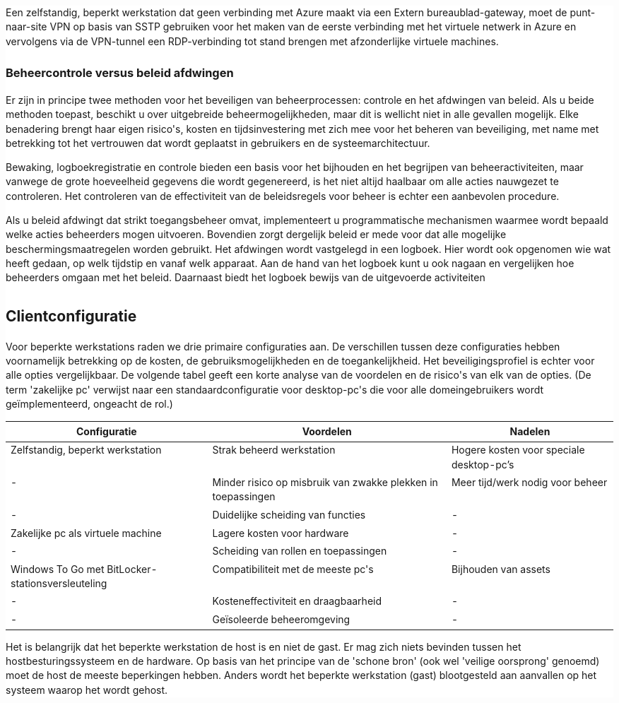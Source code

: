 Een zelfstandig, beperkt werkstation dat geen verbinding met Azure maakt via een Extern bureaublad-gateway, moet de punt-naar-site VPN op basis van SSTP gebruiken voor het maken van de eerste verbinding met het virtuele netwerk in Azure en vervolgens via de VPN-tunnel een RDP-verbinding tot stand brengen met afzonderlijke virtuele machines.

### <a name="management-auditing-vs-policy-enforcement"></a>Beheercontrole versus beleid afdwingen
Er zijn in principe twee methoden voor het beveiligen van beheerprocessen: controle en het afdwingen van beleid. Als u beide methoden toepast, beschikt u over uitgebreide beheermogelijkheden, maar dit is wellicht niet in alle gevallen mogelijk. Elke benadering brengt haar eigen risico's, kosten en tijdsinvestering met zich mee voor het beheren van beveiliging, met name met betrekking tot het vertrouwen dat wordt geplaatst in gebruikers en de systeemarchitectuur.

Bewaking, logboekregistratie en controle bieden een basis voor het bijhouden en het begrijpen van beheeractiviteiten, maar vanwege de grote hoeveelheid gegevens die wordt gegenereerd, is het niet altijd haalbaar om alle acties nauwgezet te controleren. Het controleren van de effectiviteit van de beleidsregels voor beheer is echter een aanbevolen procedure.

Als u beleid afdwingt dat strikt toegangsbeheer omvat, implementeert u programmatische mechanismen waarmee wordt bepaald welke acties beheerders mogen uitvoeren. Bovendien zorgt dergelijk beleid er mede voor dat alle mogelijke beschermingsmaatregelen worden gebruikt. Het afdwingen wordt vastgelegd in een logboek. Hier wordt ook opgenomen wie wat heeft gedaan, op welk tijdstip en vanaf welk apparaat. Aan de hand van het logboek kunt u ook nagaan en vergelijken hoe beheerders omgaan met het beleid. Daarnaast biedt het logboek bewijs van de uitgevoerde activiteiten

## <a name="client-configuration"></a>Clientconfiguratie
Voor beperkte werkstations raden we drie primaire configuraties aan. De verschillen tussen deze configuraties hebben voornamelijk betrekking op de kosten, de gebruiksmogelijkheden en de toegankelijkheid. Het beveiligingsprofiel is echter voor alle opties vergelijkbaar. De volgende tabel geeft een korte analyse van de voordelen en de risico's van elk van de opties. (De term 'zakelijke pc' verwijst naar een standaardconfiguratie voor desktop-pc's die voor alle domeingebruikers wordt geïmplementeerd, ongeacht de rol.)

| Configuratie | Voordelen | Nadelen |
| --- | --- | --- |
| Zelfstandig, beperkt werkstation |Strak beheerd werkstation |Hogere kosten voor speciale desktop-pc’s |
| - | Minder risico op misbruik van zwakke plekken in toepassingen |Meer tijd/werk nodig voor beheer |
| - | Duidelijke scheiding van functies | - |
| Zakelijke pc als virtuele machine |Lagere kosten voor hardware | - |
| - | Scheiding van rollen en toepassingen | - |
| Windows To Go met BitLocker-stationsversleuteling |Compatibiliteit met de meeste pc's |Bijhouden van assets |
| - | Kosteneffectiviteit en draagbaarheid | - |
| - | Geïsoleerde beheeromgeving |- |

Het is belangrijk dat het beperkte werkstation de host is en niet de gast. Er mag zich niets bevinden tussen het hostbesturingssysteem en de hardware. Op basis van het principe van de 'schone bron' (ook wel 'veilige oorsprong' genoemd) moet de host de meeste beperkingen hebben. Anders wordt het beperkte werkstation (gast) blootgesteld aan aanvallen op het systeem waarop het wordt gehost.
